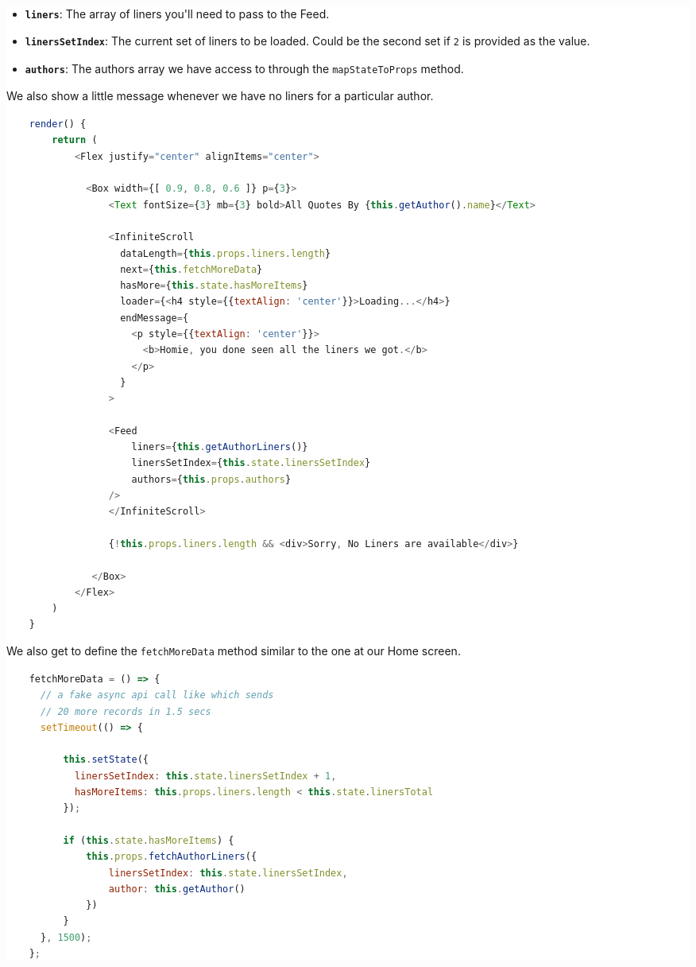 + __`liners`__: The array of liners you'll need to pass to the Feed.

+ __`linersSetIndex`__: The current set of liners to be loaded. Could be the second set if `2` is provided as the value.

+ __`authors`__:  The authors array we have access to through the `mapStateToProps` method.

We also show a little message whenever we have no liners for a particular author.

```js
    render() {
        return (
            <Flex justify="center" alignItems="center">

              <Box width={[ 0.9, 0.8, 0.6 ]} p={3}>
                  <Text fontSize={3} mb={3} bold>All Quotes By {this.getAuthor().name}</Text>

                  <InfiniteScroll
                    dataLength={this.props.liners.length}
                    next={this.fetchMoreData}
                    hasMore={this.state.hasMoreItems}
                    loader={<h4 style={{textAlign: 'center'}}>Loading...</h4>}
                    endMessage={
                      <p style={{textAlign: 'center'}}>
                        <b>Homie, you done seen all the liners we got.</b>
                      </p>
                    }
                  >

                  <Feed
                      liners={this.getAuthorLiners()}
                      linersSetIndex={this.state.linersSetIndex}
                      authors={this.props.authors}
                  />
                  </InfiniteScroll>

                  {!this.props.liners.length && <div>Sorry, No Liners are available</div>}

               </Box>
            </Flex>
        )
    }
```
We also get to define the `fetchMoreData` method similar to the one at our Home screen.

```js
    fetchMoreData = () => {
      // a fake async api call like which sends
      // 20 more records in 1.5 secs
      setTimeout(() => {

          this.setState({
            linersSetIndex: this.state.linersSetIndex + 1,
            hasMoreItems: this.props.liners.length < this.state.linersTotal
          });

          if (this.state.hasMoreItems) {
              this.props.fetchAuthorLiners({
                  linersSetIndex: this.state.linersSetIndex,
                  author: this.getAuthor()
              })
          }
      }, 1500);
    };
```
